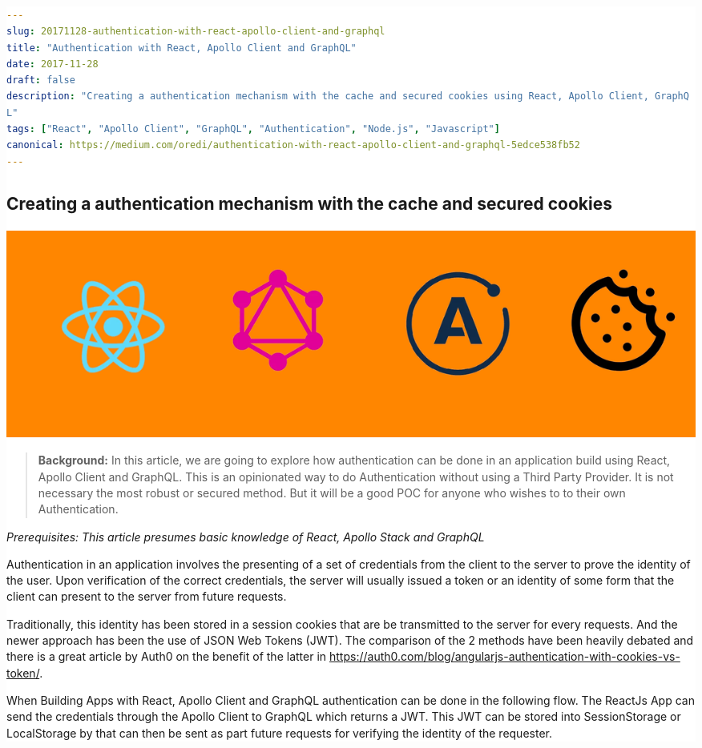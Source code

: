 ```yaml
---
slug: 20171128-authentication-with-react-apollo-client-and-graphql
title: "Authentication with React, Apollo Client and GraphQL"
date: 2017-11-28
draft: false
description: "Creating a authentication mechanism with the cache and secured cookies using React, Apollo Client, GraphQL"
tags: ["React", "Apollo Client", "GraphQL", "Authentication", "Node.js", "Javascript"]
canonical: https://medium.com/oredi/authentication-with-react-apollo-client-and-graphql-5edce538fb52
---
```

## Creating a authentication mechanism with the cache and secured cookies
![Authentication, React, Apollo Client, GraphQL](images/banner.webp)
> 	**Background:** In this article, we are going to explore how authentication can be done in an application build using React, Apollo Client and GraphQL. This is an opinionated way to do Authentication without using a Third Party Provider. It is not necessary the most robust or secured method. But it will be a good POC for anyone who wishes to to their own Authentication.

*Prerequisites: This article presumes basic knowledge of React, Apollo Stack and GraphQL*

Authentication in an application involves the presenting of a set of credentials from the client to the server to prove the identity of the user. Upon verification of the correct credentials, the server will usually issued a token or an identity of some form that the client can present to the server from future requests.

Traditionally, this identity has been stored in a session cookies that are be transmitted to the server for every requests. And the newer approach has been the use of JSON Web Tokens (JWT). The comparison of the 2 methods have been heavily debated and there is a great article by Auth0 on the benefit of the latter in https://auth0.com/blog/angularjs-authentication-with-cookies-vs-token/.

When Building Apps with React, Apollo Client and GraphQL authentication can be done in the following flow. The ReactJs App can send the credentials through the Apollo Client to GraphQL which returns a JWT. This JWT can be stored into SessionStorage or LocalStorage by that can then be sent as part future requests for verifying the identity of the requester.

<figure>